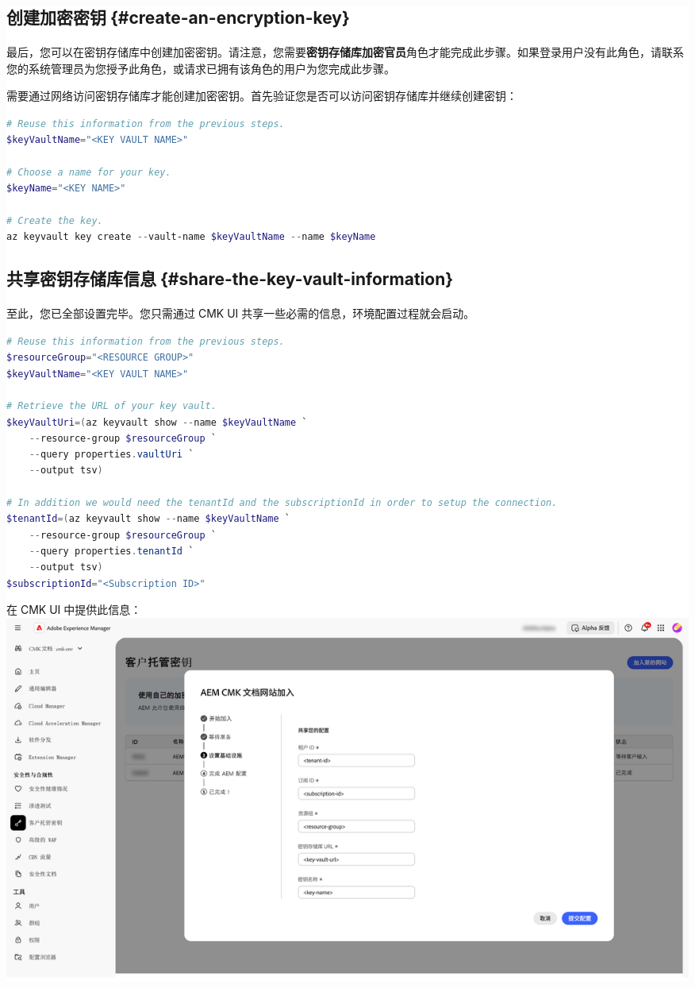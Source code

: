 ## 创建加密密钥 {#create-an-encryption-key}

最后，您可以在密钥存储库中创建加密密钥。请注意，您需要&#x200B;**密钥存储库加密官员**&#x200B;角色才能完成此步骤。如果登录用户没有此角色，请联系您的系统管理员为您授予此角色，或请求已拥有该角色的用户为您完成此步骤。

需要通过网络访问密钥存储库才能创建加密密钥。首先验证您是否可以访问密钥存储库并继续创建密钥：

```powershell
# Reuse this information from the previous steps.
$keyVaultName="<KEY VAULT NAME>"

# Choose a name for your key.
$keyName="<KEY NAME>"

# Create the key.
az keyvault key create --vault-name $keyVaultName --name $keyName
```

## 共享密钥存储库信息 {#share-the-key-vault-information}

至此，您已全部设置完毕。您只需通过 CMK UI 共享一些必需的信息，环境配置过程就会启动。

```powershell
# Reuse this information from the previous steps.
$resourceGroup="<RESOURCE GROUP>"
$keyVaultName="<KEY VAULT NAME>"

# Retrieve the URL of your key vault.
$keyVaultUri=(az keyvault show --name $keyVaultName `
    --resource-group $resourceGroup `
    --query properties.vaultUri `
    --output tsv)

# In addition we would need the tenantId and the subscriptionId in order to setup the connection.
$tenantId=(az keyvault show --name $keyVaultName `
    --resource-group $resourceGroup `
    --query properties.tenantId `
    --output tsv)
$subscriptionId="<Subscription ID>"
```
在 CMK UI 中提供此信息：
![在 UI 中填写信息](./assets/cmk/step3a.png)